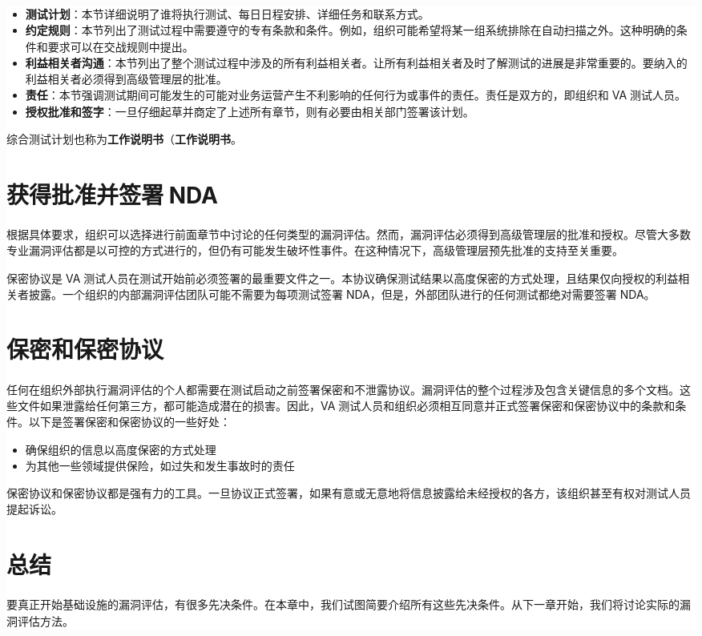 *   **测试计划**：本节详细说明了谁将执行测试、每日日程安排、详细任务和联系方式。
*   **约定规则**：本节列出了测试过程中需要遵守的专有条款和条件。例如，组织可能希望将某一组系统排除在自动扫描之外。这种明确的条件和要求可以在交战规则中提出。
*   **利益相关者沟通**：本节列出了整个测试过程中涉及的所有利益相关者。让所有利益相关者及时了解测试的进展是非常重要的。要纳入的利益相关者必须得到高级管理层的批准。
*   **责任**：本节强调测试期间可能发生的可能对业务运营产生不利影响的任何行为或事件的责任。责任是双方的，即组织和 VA 测试人员。
*   **授权批准和签字**：一旦仔细起草并商定了上述所有章节，则有必要由相关部门签署该计划。

综合测试计划也称为**工作说明书**（**工作说明书**。

# 获得批准并签署 NDA

根据具体要求，组织可以选择进行前面章节中讨论的任何类型的漏洞评估。然而，漏洞评估必须得到高级管理层的批准和授权。尽管大多数专业漏洞评估都是以可控的方式进行的，但仍有可能发生破坏性事件。在这种情况下，高级管理层预先批准的支持至关重要。

保密协议是 VA 测试人员在测试开始前必须签署的最重要文件之一。本协议确保测试结果以高度保密的方式处理，且结果仅向授权的利益相关者披露。一个组织的内部漏洞评估团队可能不需要为每项测试签署 NDA，但是，外部团队进行的任何测试都绝对需要签署 NDA。

# 保密和保密协议

任何在组织外部执行漏洞评估的个人都需要在测试启动之前签署保密和不泄露协议。漏洞评估的整个过程涉及包含关键信息的多个文档。这些文件如果泄露给任何第三方，都可能造成潜在的损害。因此，VA 测试人员和组织必须相互同意并正式签署保密和保密协议中的条款和条件。以下是签署保密和保密协议的一些好处：

*   确保组织的信息以高度保密的方式处理
*   为其他一些领域提供保险，如过失和发生事故时的责任

保密协议和保密协议都是强有力的工具。一旦协议正式签署，如果有意或无意地将信息披露给未经授权的各方，该组织甚至有权对测试人员提起诉讼。

# 总结

要真正开始基础设施的漏洞评估，有很多先决条件。在本章中，我们试图简要介绍所有这些先决条件。从下一章开始，我们将讨论实际的漏洞评估方法。